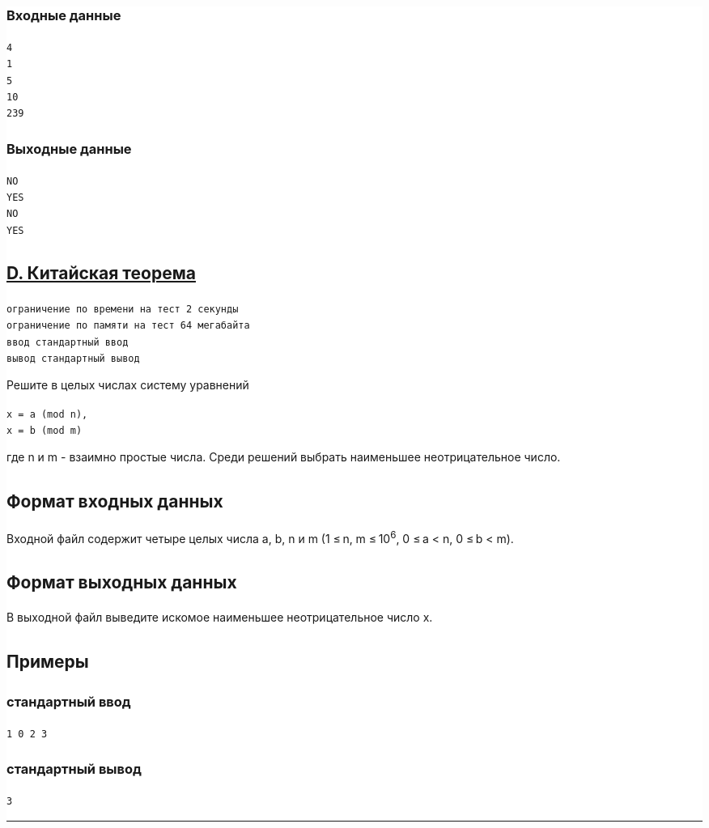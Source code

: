 ### Входные данные
```
4
1
5
10
239
```

### Выходные данные
```
NO
YES
NO
YES
```

## [D. Китайская теорема](chineese.cpp)
```
ограничение по времени на тест 2 секунды
ограничение по памяти на тест 64 мегабайта
ввод стандартный ввод
вывод стандартный вывод
```

Решите в целых числах систему уравнений

```
x = a (mod n),
x = b (mod m)
```

где n и m - взаимно простые числа. Среди решений выбрать наименьшее неотрицательное число.

## Формат входных данных

Входной файл содержит четыре целых числа a, b, n и m (1 ≤ n, m ≤ 10<sup>6</sup>, 0 ≤ a < n, 0 ≤ b < m).

## Формат выходных данных

В выходной файл выведите искомое наименьшее неотрицательное число x.

## Примеры

### стандартный ввод
```
1 0 2 3
```

### стандартный вывод
```
3
```

---